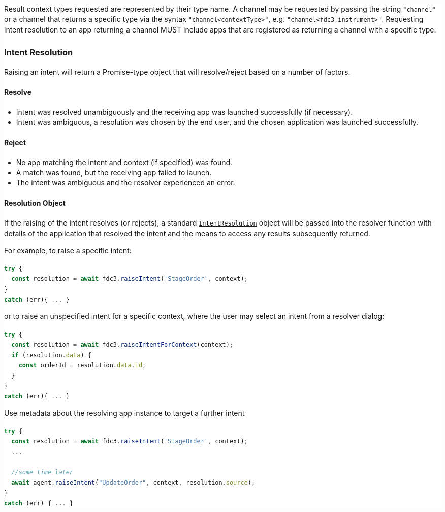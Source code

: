 Result context types requested are represented by their type name. A channel may be requested by passing the string `"channel"` or a channel that returns a specific type via the syntax `"channel<contextType>"`, e.g. `"channel<fdc3.instrument>"`. Requesting intent resolution to an app returning a channel MUST include apps that are registered as returning a channel with a specific type.

### Intent Resolution

Raising an intent will return a Promise-type object that will resolve/reject based on a number of factors.

#### Resolve

- Intent was resolved unambiguously and the receiving app was launched successfully (if necessary).
- Intent was ambiguous, a resolution was chosen by the end user, and the chosen application was launched successfully.

#### Reject

- No app matching the intent and context (if specified) was found.
- A match was found, but the receiving app failed to launch.
- The intent was ambiguous and the resolver experienced an error.

#### Resolution Object

If the raising of the intent resolves (or rejects), a standard [`IntentResolution`](ref/Metadata#intentresolution) object will be passed into the resolver function with details of the application that resolved the intent and the means to access any results subsequently returned.

For example, to raise a specific intent:

```js
try {
  const resolution = await fdc3.raiseIntent('StageOrder', context);
}
catch (err){ ... }
```

or to raise an unspecified intent for a specific context, where the user may select an intent from a resolver dialog:

```js
try {
  const resolution = await fdc3.raiseIntentForContext(context);
  if (resolution.data) {
    const orderId = resolution.data.id;
  }
}
catch (err){ ... }
```

Use metadata about the resolving app instance to target a further intent

```js
try {
  const resolution = await fdc3.raiseIntent('StageOrder', context);
  ...

  //some time later
  await agent.raiseIntent("UpdateOrder", context, resolution.source);
}
catch (err) { ... }
```
